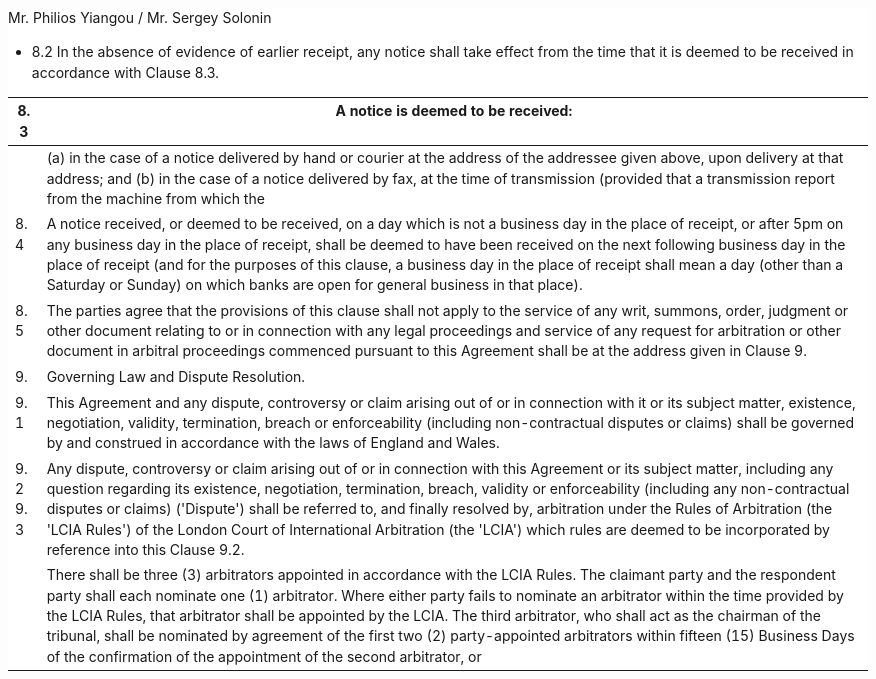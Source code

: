 Mr. Philios Yiangou / Mr. Sergey Solonin

- 8.2 In the absence of evidence of earlier receipt, any notice shall take effect from the time that it is deemed to be received in accordance with Clause 8.3.

| 8.3     | A notice is deemed to be received:                                                                                                                                                                                                                                                                                                                                                                                                                                                                                                                                               |
|---------|----------------------------------------------------------------------------------------------------------------------------------------------------------------------------------------------------------------------------------------------------------------------------------------------------------------------------------------------------------------------------------------------------------------------------------------------------------------------------------------------------------------------------------------------------------------------------------|
|         | (a) in the case of a notice delivered by hand or courier at the address of the addressee given above, upon delivery at that address; and (b) in the case of a notice delivered by fax, at the time of transmission (provided that a transmission report from the machine from which the                                                                                                                                                                                                                                                                                          |
| 8.4     | A notice received, or deemed to be received, on a day which is not a business day in the place of receipt, or after 5pm on any business day in the place of receipt, shall be deemed to have been received on the next following business day in the place of receipt (and for the purposes of this clause, a business day in the place of receipt shall mean a day (other than a Saturday or Sunday) on which banks are open for general business in that place).                                                                                                               |
| 8.5     | The parties agree that the provisions of this clause shall not apply to the service of any writ, summons, order, judgment or other document relating to or in connection with any legal proceedings and service of any request for arbitration or other document in arbitral proceedings commenced pursuant to this Agreement shall be at the address given in Clause 9.                                                                                                                                                                                                         |
| 9.      | Governing Law and Dispute Resolution.                                                                                                                                                                                                                                                                                                                                                                                                                                                                                                                                            |
| 9.1     | This Agreement and any dispute, controversy or claim arising out of or in connection with it or its subject matter, existence, negotiation, validity, termination, breach or enforceability (including non-contractual disputes or claims) shall be governed by and construed in accordance with the laws of England and Wales.                                                                                                                                                                                                                                                  |
| 9.2 9.3 | Any dispute, controversy or claim arising out of or in connection with this Agreement or its subject matter, including any question regarding its existence, negotiation, termination, breach, validity or enforceability (including any non-contractual disputes or claims) ('Dispute') shall be referred to, and finally resolved by, arbitration under the Rules of Arbitration (the 'LCIA Rules') of the London Court of International Arbitration (the 'LCIA') which rules are deemed to be incorporated by reference into this Clause 9.2.                                 |
|         | There shall be three (3) arbitrators appointed in accordance with the LCIA Rules. The claimant party and the respondent party shall each nominate one (1) arbitrator. Where either party fails to nominate an arbitrator within the time provided by the LCIA Rules, that arbitrator shall be appointed by the LCIA. The third arbitrator, who shall act as the chairman of the tribunal, shall be nominated by agreement of the first two (2) party-appointed arbitrators within fifteen (15) Business Days of the confirmation of the appointment of the second arbitrator, or |
